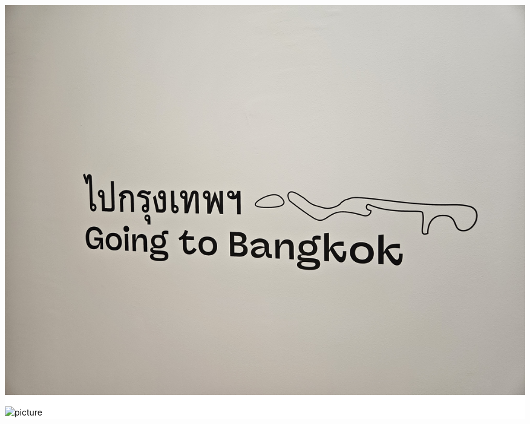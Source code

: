 ![picture](https://github.com/efhai2408/Blog/blob/main/pics/CPE375-021d/20240128_160356.jpg)

![picture](https://github.com/efhai2408/Blog/blob/main/pics/CPE375-021d/20240128_160423.jpg)
